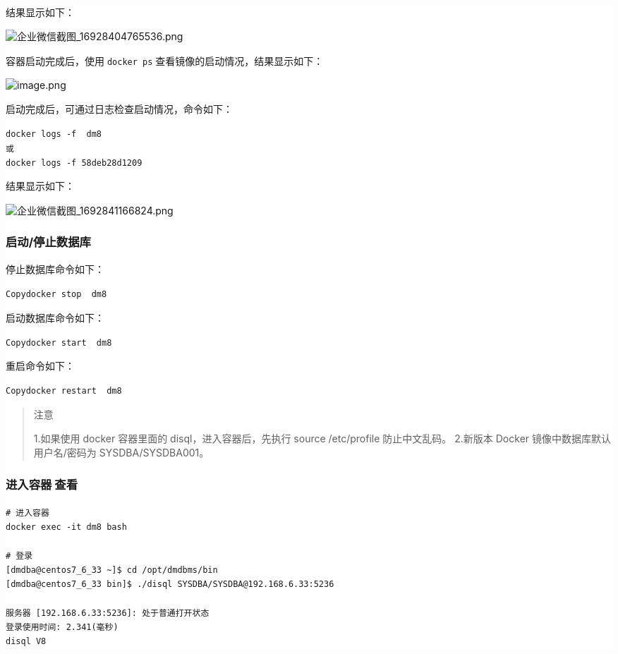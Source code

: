 结果显示如下：

![企业微信截图_16928404765536.png](https://eco.dameng.com/eco-file-server/file/eco/preview/20230824092812KJJQ9A1887JM0PLLKR)

容器启动完成后，使用 `docker ps` 查看镜像的启动情况，结果显示如下：

![image.png](https://eco.dameng.com/eco-file-server/file/eco/preview/20220901112856M6H3O8KNQ9PNTFAXPV)

启动完成后，可通过日志检查启动情况，命令如下：

```shell
docker logs -f  dm8
或
docker logs -f 58deb28d1209
```

结果显示如下：

![企业微信截图_1692841166824.png](https://eco.dameng.com/eco-file-server/file/eco/preview/20230824093938HEWY0M7PLO45GMHD4Q)

### 启动/停止数据库

停止数据库命令如下：

```shell
Copydocker stop  dm8
```

启动数据库命令如下：

```shell
Copydocker start  dm8
```

重启命令如下：

```shell
Copydocker restart  dm8
```

> 注意
>
> 1.如果使用 docker 容器里面的 disql，进入容器后，先执行 source /etc/profile 防止中文乱码。
> 2.新版本 Docker 镜像中数据库默认用户名/密码为 SYSDBA/SYSDBA001。

### 进入容器 查看

```
# 进入容器
docker exec -it dm8 bash

# 登录
[dmdba@centos7_6_33 ~]$ cd /opt/dmdbms/bin
[dmdba@centos7_6_33 bin]$ ./disql SYSDBA/SYSDBA@192.168.6.33:5236

服务器 [192.168.6.33:5236]: 处于普通打开状态
登录使用时间: 2.341(毫秒)
disql V8
```
